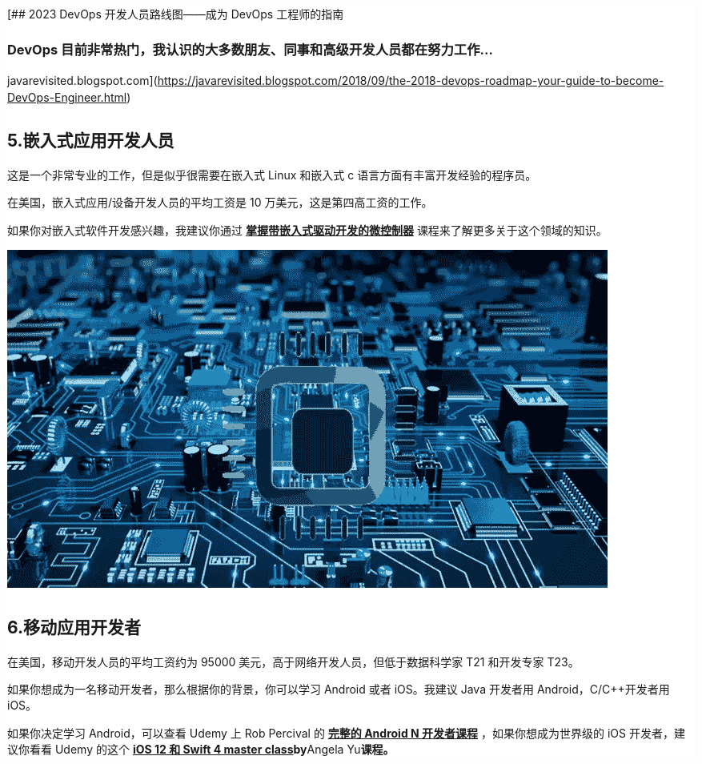 [](https://javarevisited.blogspot.com/2018/09/the-2018-devops-roadmap-your-guide-to-become-DevOps-Engineer.html) [## 2023 DevOps 开发人员路线图——成为 DevOps 工程师的指南

### DevOps 目前非常热门，我认识的大多数朋友、同事和高级开发人员都在努力工作…

javarevisited.blogspot.com](https://javarevisited.blogspot.com/2018/09/the-2018-devops-roadmap-your-guide-to-become-DevOps-Engineer.html) 

## 5.嵌入式应用开发人员

这是一个非常专业的工作，但是似乎很需要在嵌入式 Linux 和嵌入式 c 语言方面有丰富开发经验的程序员。

在美国，嵌入式应用/设备开发人员的平均工资是 10 万美元，这是第四高工资的工作。

如果你对嵌入式软件开发感兴趣，我建议你通过 [**掌握带嵌入式驱动开发的微控制器**](https://click.linksynergy.com/fs-bin/click?id=JVFxdTr9V80&subid=0&offerid=323058.1&type=10&tmpid=14538&RD_PARM1=https%3A%2F%2Fwww.udemy.com%2Fmastering-microcontroller-with-peripheral-driver-development%2F) 课程来了解更多关于这个领域的知识。

[![](img/6c56742f8369d30abb5a613dc15e88ac.png)](https://click.linksynergy.com/fs-bin/click?id=JVFxdTr9V80&subid=0&offerid=323058.1&type=10&tmpid=14538&RD_PARM1=https%3A%2F%2Fwww.udemy.com%2Fmastering-microcontroller-with-peripheral-driver-development%2F)

## 6.移动应用开发者

在美国，移动开发人员的平均工资约为 95000 美元，高于网络开发人员，但低于数据科学家 T21 和开发专家 T23。

如果你想成为一名移动开发者，那么根据你的背景，你可以学习 Android 或者 iOS。我建议 Java 开发者用 Android，C/C++开发者用 iOS。

如果你决定学习 Android，可以查看 Udemy 上 Rob Percival 的 [**完整的 Android N 开发者课程**](https://click.linksynergy.com/fs-bin/click?id=JVFxdTr9V80&subid=0&offerid=323058.1&type=10&tmpid=14538&RD_PARM1=https%3A%2F%2Fwww.udemy.com%2Fcomplete-android-n-developer-course%2F) ，如果你想成为世界级的 iOS 开发者，建议你看看 Udemy 的这个 [**iOS 12 和 Swift 4 master class**](https://click.linksynergy.com/deeplink?id=JVFxdTr9V80&mid=39197&murl=https%3A%2F%2Fwww.udemy.com%2Fios-12-app-development-bootcamp%2F)**by**Angela Yu**课程。**
